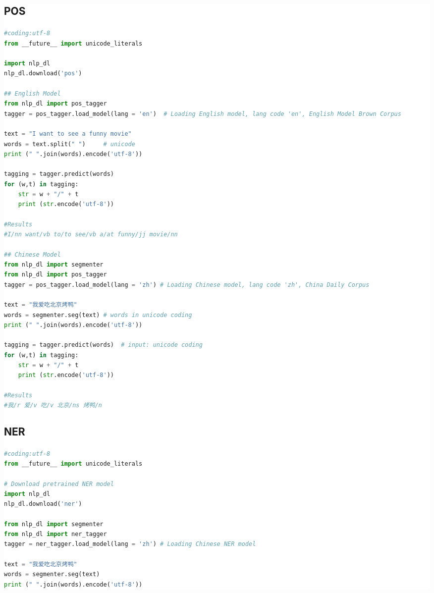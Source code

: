 POS
-----
```python
#coding:utf-8
from __future__ import unicode_literals

import nlp_dl
nlp_dl.download('pos')

## English Model
from nlp_dl import pos_tagger
tagger = pos_tagger.load_model(lang = 'en')  # Loading English model, lang code 'en', English Model Brown Corpus

text = "I want to see a funny movie"
words = text.split(" ")     # unicode
print (" ".join(words).encode('utf-8'))

tagging = tagger.predict(words)
for (w,t) in tagging:
    str = w + "/" + t
    print (str.encode('utf-8'))
    
#Results
#I/nn want/vb to/to see/vb a/at funny/jj movie/nn

## Chinese Model
from nlp_dl import segmenter
from nlp_dl import pos_tagger
tagger = pos_tagger.load_model(lang = 'zh') # Loading Chinese model, lang code 'zh', China Daily Corpus

text = "我爱吃北京烤鸭"
words = segmenter.seg(text) # words in unicode coding
print (" ".join(words).encode('utf-8'))

tagging = tagger.predict(words)  # input: unicode coding
for (w,t) in tagging:
    str = w + "/" + t
    print (str.encode('utf-8'))

#Results
#我/r 爱/v 吃/v 北京/ns 烤鸭/n

```

NER
-----
```python
#coding:utf-8
from __future__ import unicode_literals

# Download pretrained NER model
import nlp_dl
nlp_dl.download('ner')

from nlp_dl import segmenter
from nlp_dl import ner_tagger
tagger = ner_tagger.load_model(lang = 'zh') # Loading Chinese NER model

text = "我爱吃北京烤鸭"
words = segmenter.seg(text)
print (" ".join(words).encode('utf-8'))

```